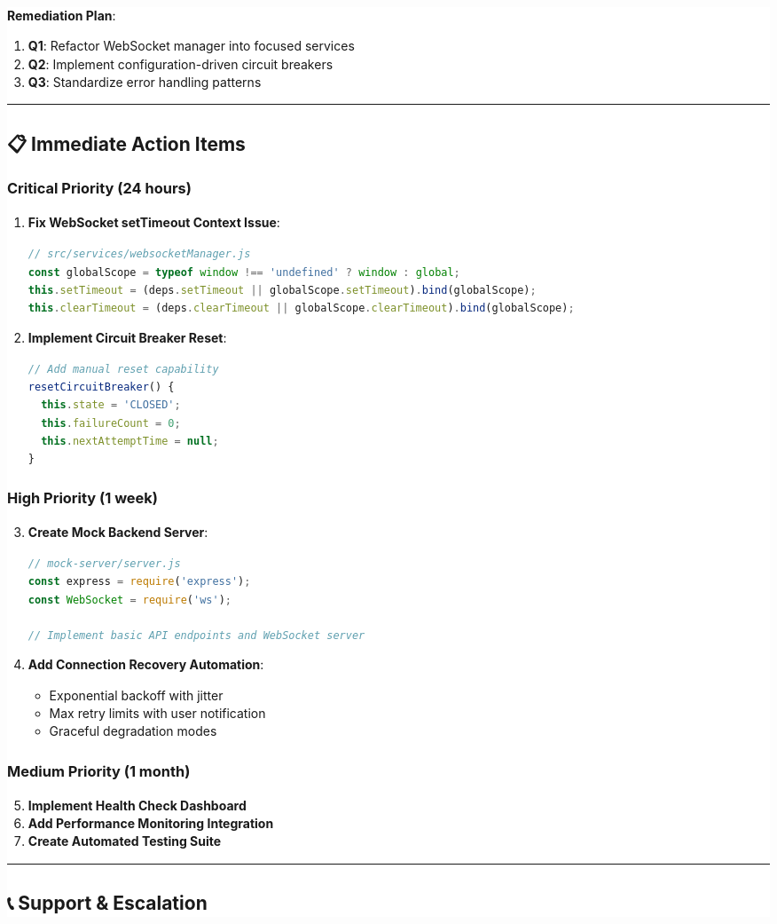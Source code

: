 **Remediation Plan**:
1. **Q1**: Refactor WebSocket manager into focused services
2. **Q2**: Implement configuration-driven circuit breakers  
3. **Q3**: Standardize error handling patterns

---

## 📋 **Immediate Action Items**

### **Critical Priority (24 hours)**

1. **Fix WebSocket setTimeout Context Issue**:
   ```javascript
   // src/services/websocketManager.js
   const globalScope = typeof window !== 'undefined' ? window : global;
   this.setTimeout = (deps.setTimeout || globalScope.setTimeout).bind(globalScope);
   this.clearTimeout = (deps.clearTimeout || globalScope.clearTimeout).bind(globalScope);
   ```

2. **Implement Circuit Breaker Reset**:
   ```javascript
   // Add manual reset capability
   resetCircuitBreaker() {
     this.state = 'CLOSED';
     this.failureCount = 0;
     this.nextAttemptTime = null;
   }
   ```

### **High Priority (1 week)**

3. **Create Mock Backend Server**:
   ```javascript
   // mock-server/server.js
   const express = require('express');
   const WebSocket = require('ws');
   
   // Implement basic API endpoints and WebSocket server
   ```

4. **Add Connection Recovery Automation**:
   - Exponential backoff with jitter
   - Max retry limits with user notification
   - Graceful degradation modes

### **Medium Priority (1 month)**

5. **Implement Health Check Dashboard**
6. **Add Performance Monitoring Integration**  
7. **Create Automated Testing Suite**

---

## 📞 **Support & Escalation**
